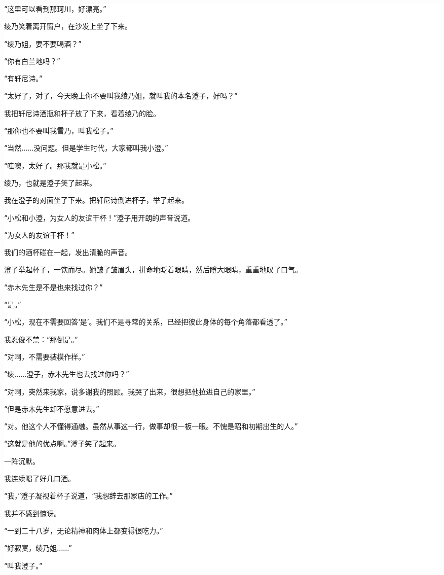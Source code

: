 “这里可以看到那珂川，好漂亮。”

绫乃笑着离开窗户，在沙发上坐了下来。

“绫乃姐，要不要喝酒？”

“你有白兰地吗？”

“有轩尼诗。”

“太好了，对了，今天晚上你不要叫我绫乃姐，就叫我的本名澄子，好吗？”

我把轩尼诗酒瓶和杯子放了下来，看着绫乃的脸。

“那你也不要叫我雪乃，叫我松子。”

“当然……没问题。但是学生时代，大家都叫我小澄。”

“哇噢，太好了。那我就是小松。”

绫乃，也就是澄子笑了起来。

我在澄子的对面坐了下来。把轩尼诗倒进杯子，举了起来。

“小松和小澄，为女人的友谊干杯！”澄子用开朗的声音说道。

“为女人的友谊干杯！”

我们的酒杯碰在一起，发出清脆的声音。

澄子举起杯子，一饮而尽。她皱了皱眉头，拼命地眨着眼睛，然后瞪大眼睛，重重地叹了口气。

“赤木先生是不是也来找过你？”

“是。”

“小松，现在不需要回答‘是’。我们不是寻常的关系，已经把彼此身体的每个角落都看透了。”

我忍俊不禁：“那倒是。”

“对啊，不需要装模作样。”

“绫……澄子，赤木先生也去找过你吗？”

“对啊，突然来我家，说多谢我的照顾。我哭了出来，很想把他拉进自己的家里。”

“但是赤木先生却不愿意进去。”

“对。他这个人不懂得通融。虽然从事这一行，做事却很一板一眼。不愧是昭和初期出生的人。”

“这就是他的优点啊。”澄子笑了起来。

一阵沉默。

我连续喝了好几口酒。

“我，”澄子凝视着杯子说道，“我想辞去那家店的工作。”

我并不感到惊讶。

“一到二十八岁，无论精神和肉体上都变得很吃力。”

“好寂寞，绫乃姐……”

“叫我澄子。”
